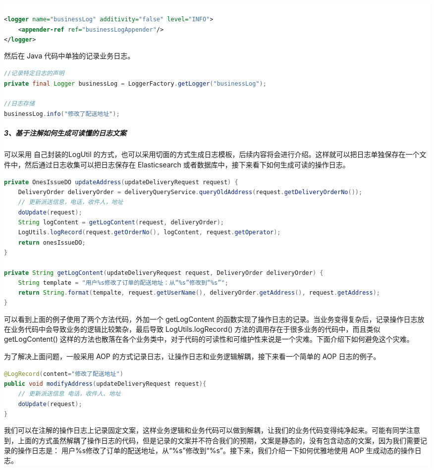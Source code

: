 ```xml
        
<logger name="businessLog" additivity="false" level="INFO">
    <appender-ref ref="businessLogAppender"/>
</logger>
```

然后在 Java 代码中单独的记录业务日志。

```java
//记录特定日志的声明
private final Logger businessLog = LoggerFactory.getLogger("businessLog");
 
//日志存储
businessLog.info("修改了配送地址");
```

##### 3、基于注解如何生成可读懂的日志文案

可以采用 自己封装的LogUtil 的方式，也可以采用切面的方式生成日志模板，后续内容将会进行介绍。这样就可以把日志单独保存在一个文件中，然后通过日志收集可以把日志保存在 Elasticsearch 或者数据库中，接下来看下如何生成可读的操作日志。

```java
private OnesIssueDO updateAddress(updateDeliveryRequest request) {
    DeliveryOrder deliveryOrder = deliveryQueryService.queryOldAddress(request.getDeliveryOrderNo());
    // 更新派送信息，电话，收件人，地址
    doUpdate(request);
    String logContent = getLogContent(request, deliveryOrder);
    LogUtils.logRecord(request.getOrderNo(), logContent, request.getOperator);
    return onesIssueDO;
}

private String getLogContent(updateDeliveryRequest request, DeliveryOrder deliveryOrder) {
    String template = "用户%s修改了订单的配送地址：从“%s”修改到“%s”";
    return String.format(tempalte, request.getUserName(), deliveryOrder.getAddress(), request.getAddress);
}
```

可以看到上面的例子使用了两个方法代码，外加一个 getLogContent 的函数实现了操作日志的记录。当业务变得复杂后，记录操作日志放在业务代码中会导致业务的逻辑比较繁杂，最后导致 LogUtils.logRecord() 方法的调用存在于很多业务的代码中，而且类似 getLogContent() 这样的方法也散落在各个业务类中，对于代码的可读性和可维护性来说是一个灾难。下面介绍下如何避免这个灾难。

为了解决上面问题，一般采用 AOP 的方式记录日志，让操作日志和业务逻辑解耦，接下来看一个简单的 AOP 日志的例子。

```java
@LogRecord(content="修改了配送地址")
public void modifyAddress(updateDeliveryRequest request){
    // 更新派送信息 电话，收件人、地址
    doUpdate(request);
}
```

我们可以在注解的操作日志上记录固定文案，这样业务逻辑和业务代码可以做到解耦，让我们的业务代码变得纯净起来。可能有同学注意到，上面的方式虽然解耦了操作日志的代码，但是记录的文案并不符合我们的预期，文案是静态的，没有包含动态的文案，因为我们需要记录的操作日志是： 用户%s修改了订单的配送地址，从“%s”修改到“%s”。接下来，我们介绍一下如何优雅地使用 AOP 生成动态的操作日志。
